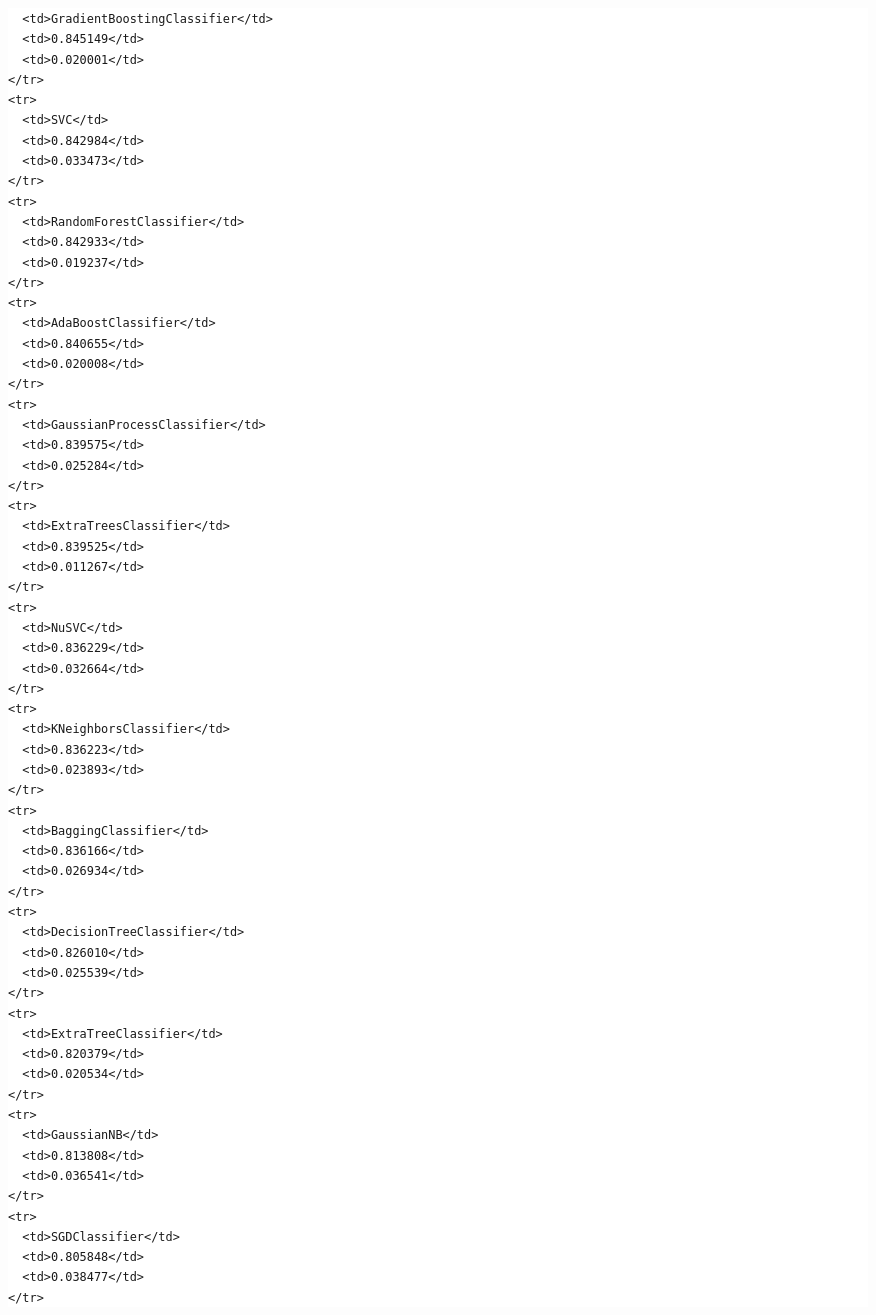       <td>GradientBoostingClassifier</td>
      <td>0.845149</td>
      <td>0.020001</td>
    </tr>
    <tr>
      <td>SVC</td>
      <td>0.842984</td>
      <td>0.033473</td>
    </tr>
    <tr>
      <td>RandomForestClassifier</td>
      <td>0.842933</td>
      <td>0.019237</td>
    </tr>
    <tr>
      <td>AdaBoostClassifier</td>
      <td>0.840655</td>
      <td>0.020008</td>
    </tr>
    <tr>
      <td>GaussianProcessClassifier</td>
      <td>0.839575</td>
      <td>0.025284</td>
    </tr>
    <tr>
      <td>ExtraTreesClassifier</td>
      <td>0.839525</td>
      <td>0.011267</td>
    </tr>
    <tr>
      <td>NuSVC</td>
      <td>0.836229</td>
      <td>0.032664</td>
    </tr>
    <tr>
      <td>KNeighborsClassifier</td>
      <td>0.836223</td>
      <td>0.023893</td>
    </tr>
    <tr>
      <td>BaggingClassifier</td>
      <td>0.836166</td>
      <td>0.026934</td>
    </tr>
    <tr>
      <td>DecisionTreeClassifier</td>
      <td>0.826010</td>
      <td>0.025539</td>
    </tr>
    <tr>
      <td>ExtraTreeClassifier</td>
      <td>0.820379</td>
      <td>0.020534</td>
    </tr>
    <tr>
      <td>GaussianNB</td>
      <td>0.813808</td>
      <td>0.036541</td>
    </tr>
    <tr>
      <td>SGDClassifier</td>
      <td>0.805848</td>
      <td>0.038477</td>
    </tr>
